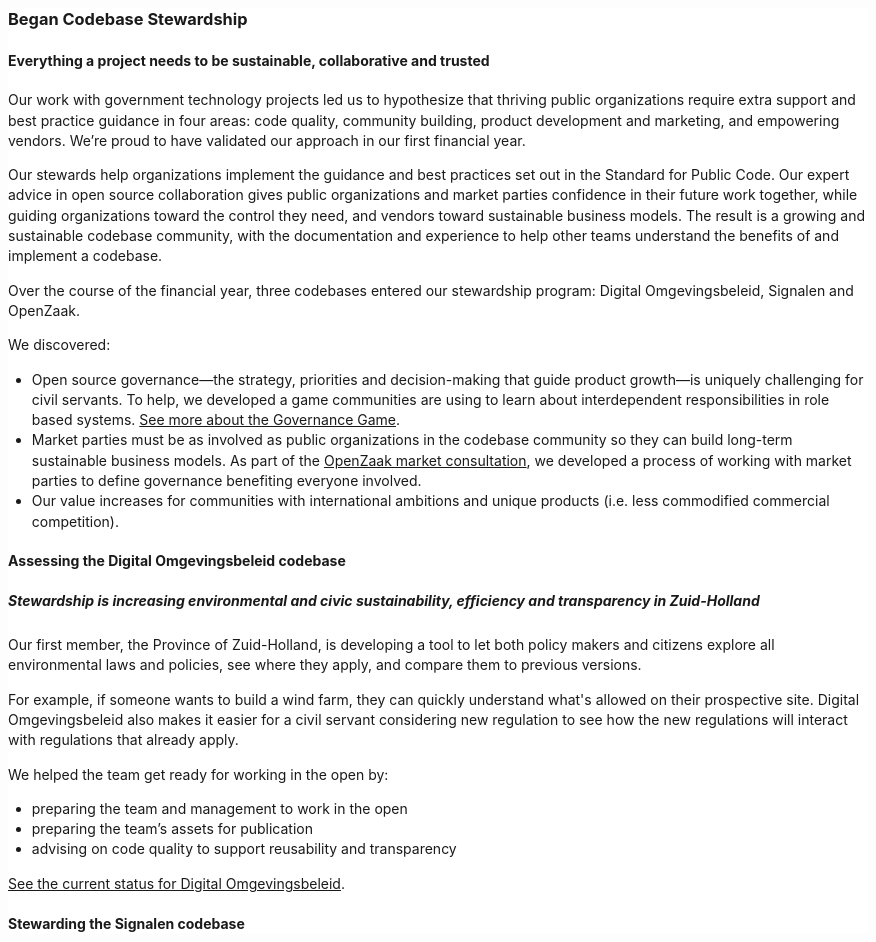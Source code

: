 ### Began Codebase Stewardship

#### Everything a project needs to be sustainable, collaborative and trusted

Our work with government technology projects led us to hypothesize that thriving public organizations require extra support and best practice guidance in four areas: code quality, community building, product development and marketing, and empowering vendors. We’re proud to have validated our approach in our first financial year.

Our stewards help organizations implement the guidance and best practices set out in the Standard for Public Code. Our expert advice in open source collaboration gives public organizations and market parties confidence in their future work together, while guiding organizations toward the control they need, and vendors toward sustainable business models. The result is a growing and sustainable codebase community, with the documentation and experience to help other teams understand the benefits of and implement a codebase.

Over the course of the financial year, three codebases entered our stewardship program: Digital Omgevingsbeleid, Signalen and OpenZaak.

We discovered:

* Open source governance—the strategy, priorities and decision-making that guide product growth—is uniquely challenging for civil servants. To help, we developed a game communities are using to learn about interdependent responsibilities in role based systems. [See more about the Governance Game](https://youtu.be/Dt0WFla4eeM).
* Market parties must be as involved as public organizations in the codebase community so they can build long-term sustainable business models. As part of the [OpenZaak market consultation](https://github.com/open-zaak/open-zaak-market-consultation), we developed a process of working with market parties to define governance benefiting everyone involved.
* Our value increases for communities with international ambitions and unique products (i.e. less commodified commercial competition).

#### Assessing the Digital Omgevingsbeleid codebase

##### Stewardship is increasing environmental and civic sustainability, efficiency and transparency in Zuid-Holland

Our first member, the Province of Zuid-Holland, is developing a tool to let both policy makers and citizens explore all environmental laws and policies, see where they apply, and compare them to previous versions.

For example, if someone wants to build a wind farm, they can quickly understand what's allowed on their prospective site. Digital Omgevingsbeleid also makes it easier for a civil servant considering new regulation to see how the new regulations will interact with regulations that already apply.

We helped the team get ready for working in the open by:

* preparing the team and management to work in the open
* preparing the team’s assets for publication
* advising on code quality to support reusability and transparency

[See the current status for Digital Omgevingsbeleid](https://publiccode.net/codebases/omgevingsbeleid.html).

#### Stewarding the Signalen codebase
